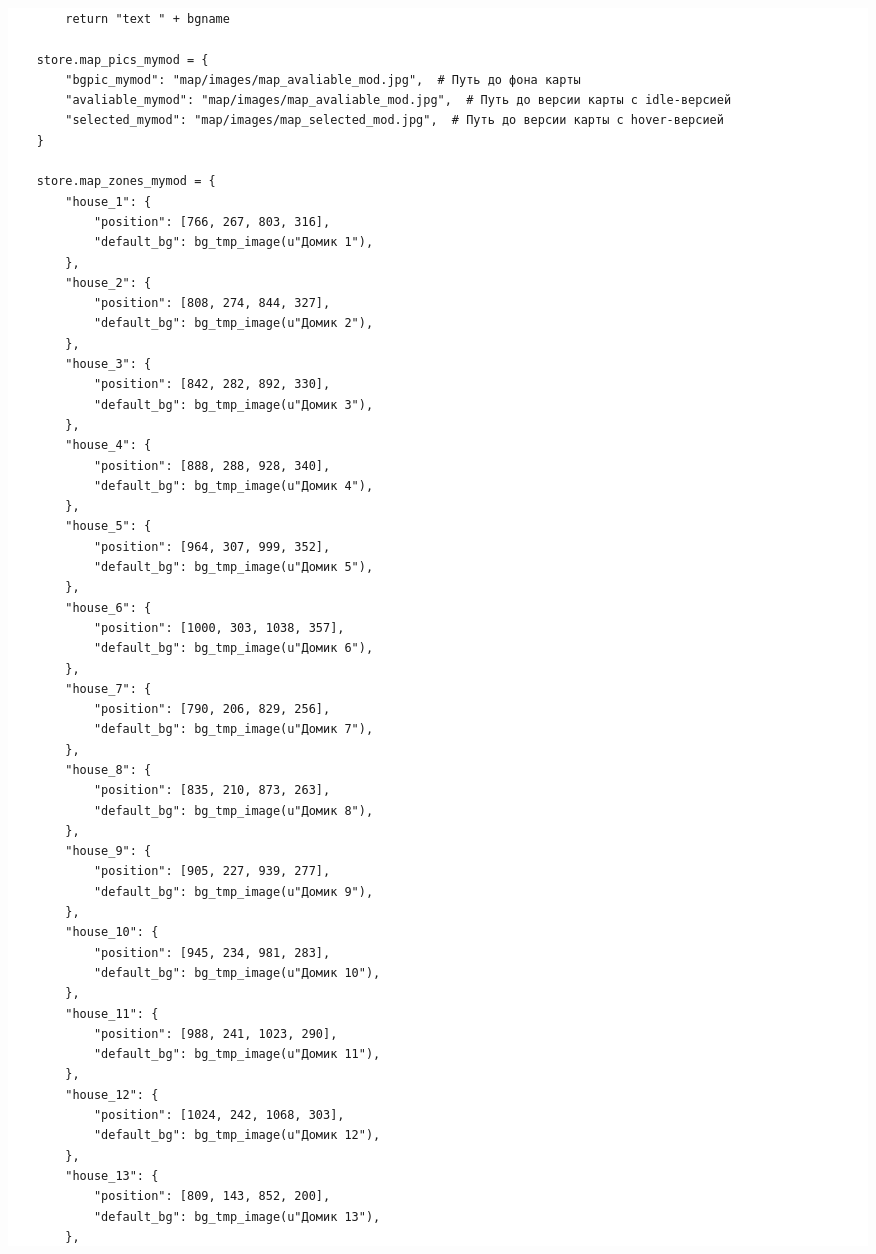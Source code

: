 ```renpy
        return "text " + bgname

    store.map_pics_mymod = {
        "bgpic_mymod": "map/images/map_avaliable_mod.jpg",  # Путь до фона карты
        "avaliable_mymod": "map/images/map_avaliable_mod.jpg",  # Путь до версии карты с idle-версией
        "selected_mymod": "map/images/map_selected_mod.jpg",  # Путь до версии карты с hover-версией
    }

    store.map_zones_mymod = {
        "house_1": {
            "position": [766, 267, 803, 316],
            "default_bg": bg_tmp_image(u"Домик 1"),
        },
        "house_2": {
            "position": [808, 274, 844, 327],
            "default_bg": bg_tmp_image(u"Домик 2"),
        },
        "house_3": {
            "position": [842, 282, 892, 330],
            "default_bg": bg_tmp_image(u"Домик 3"),
        },
        "house_4": {
            "position": [888, 288, 928, 340],
            "default_bg": bg_tmp_image(u"Домик 4"),
        },
        "house_5": {
            "position": [964, 307, 999, 352],
            "default_bg": bg_tmp_image(u"Домик 5"),
        },
        "house_6": {
            "position": [1000, 303, 1038, 357],
            "default_bg": bg_tmp_image(u"Домик 6"),
        },
        "house_7": {
            "position": [790, 206, 829, 256],
            "default_bg": bg_tmp_image(u"Домик 7"),
        },
        "house_8": {
            "position": [835, 210, 873, 263],
            "default_bg": bg_tmp_image(u"Домик 8"),
        },
        "house_9": {
            "position": [905, 227, 939, 277],
            "default_bg": bg_tmp_image(u"Домик 9"),
        },
        "house_10": {
            "position": [945, 234, 981, 283],
            "default_bg": bg_tmp_image(u"Домик 10"),
        },
        "house_11": {
            "position": [988, 241, 1023, 290],
            "default_bg": bg_tmp_image(u"Домик 11"),
        },
        "house_12": {
            "position": [1024, 242, 1068, 303],
            "default_bg": bg_tmp_image(u"Домик 12"),
        },
        "house_13": {
            "position": [809, 143, 852, 200],
            "default_bg": bg_tmp_image(u"Домик 13"),
        },
```
